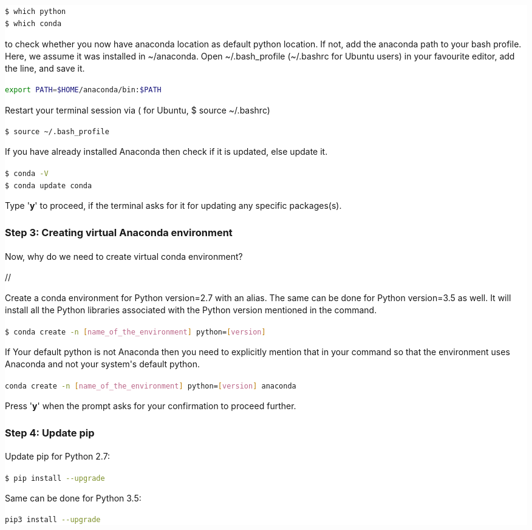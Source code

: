 ```bash
$ which python
$ which conda
```
to check whether you now have anaconda location as default python location. If not, add the anaconda path to your bash profile. Here, we assume it was installed in ~/anaconda. Open ~/.bash_profile (~/.bashrc for Ubuntu users) in your favourite editor, add the line, and save it.

```bash
export PATH=$HOME/anaconda/bin:$PATH

``` 
Restart your terminal session via ( for Ubuntu, $ source ~/.bashrc)

```bash
$ source ~/.bash_profile
```

If you have already installed Anaconda then check if it is updated, else update it.

```bash
$ conda -V
$ conda update conda
```
Type '**y**' to proceed, if the terminal asks for it for updating any specific packages(s).

### Step 3: Creating virtual Anaconda environment

Now, why do we need to create virtual conda environment?

//

Create a conda environment for Python version=2.7 with an alias. The same can be done for Python version=3.5 as well. It will install all the Python libraries associated with the Python version mentioned in the command.

```bash
$ conda create -n [name_of_the_environment] python=[version]
```
If Your default python is not Anaconda then you need to explicitly mention that in your command so that the environment uses Anaconda and not your system's default python.

```bash
conda create -n [name_of_the_environment] python=[version] anaconda
```
Press '**y**' when the prompt asks for your confirmation to proceed further.

### Step 4: Update pip

Update pip for Python 2.7:

```bash
$ pip install --upgrade
```
Same can be done for Python 3.5:

```bash
pip3 install --upgrade
```
